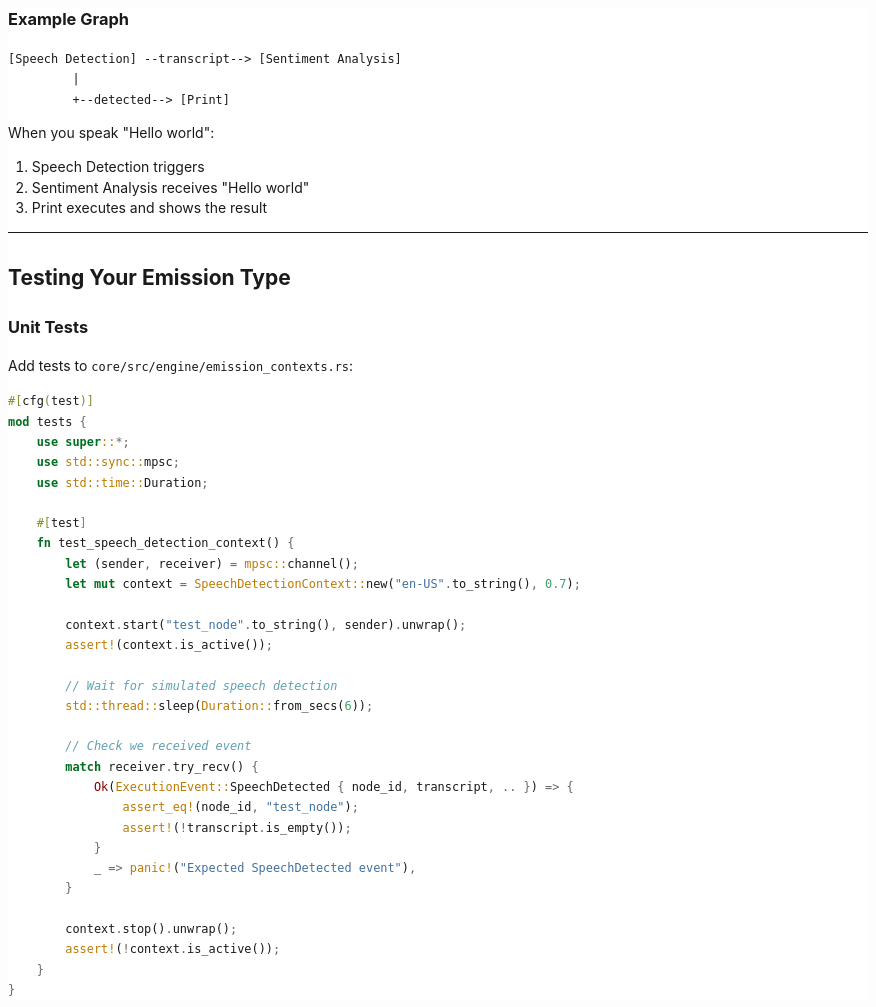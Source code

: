 ### Example Graph

```
[Speech Detection] --transcript--> [Sentiment Analysis]
         |
         +--detected--> [Print]
```

When you speak "Hello world":
1. Speech Detection triggers
2. Sentiment Analysis receives "Hello world"
3. Print executes and shows the result

---

## Testing Your Emission Type

### Unit Tests

Add tests to `core/src/engine/emission_contexts.rs`:

```rust
#[cfg(test)]
mod tests {
    use super::*;
    use std::sync::mpsc;
    use std::time::Duration;

    #[test]
    fn test_speech_detection_context() {
        let (sender, receiver) = mpsc::channel();
        let mut context = SpeechDetectionContext::new("en-US".to_string(), 0.7);

        context.start("test_node".to_string(), sender).unwrap();
        assert!(context.is_active());

        // Wait for simulated speech detection
        std::thread::sleep(Duration::from_secs(6));

        // Check we received event
        match receiver.try_recv() {
            Ok(ExecutionEvent::SpeechDetected { node_id, transcript, .. }) => {
                assert_eq!(node_id, "test_node");
                assert!(!transcript.is_empty());
            }
            _ => panic!("Expected SpeechDetected event"),
        }

        context.stop().unwrap();
        assert!(!context.is_active());
    }
}
```
